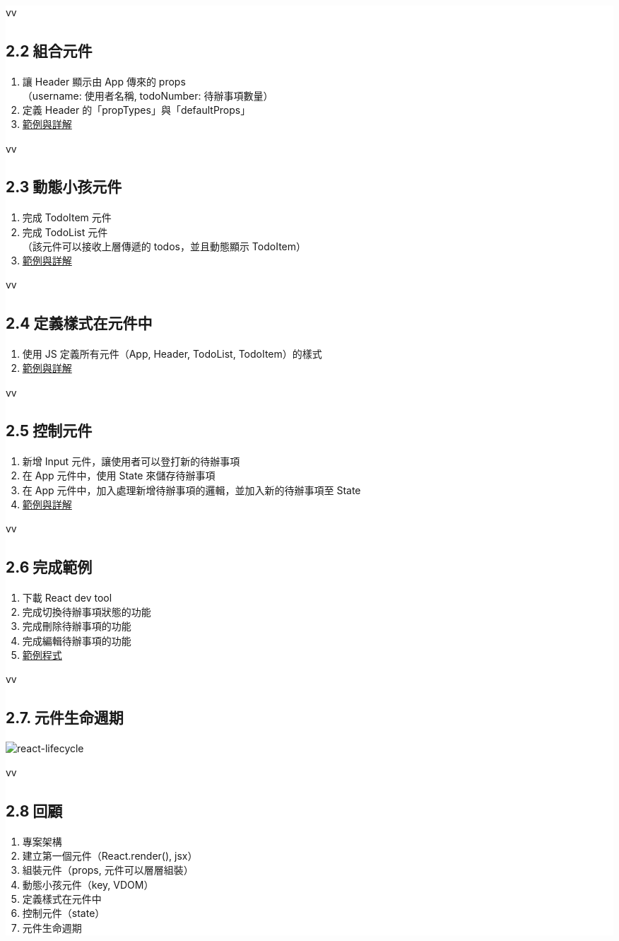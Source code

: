 vv

## 2.2 組合元件
1. 讓 Header 顯示由 App 傳來的 props  
（username: 使用者名稱, todoNumber: 待辦事項數量）
2. 定義 Header 的「propTypes」與「defaultProps」
3. [範例與詳解](https://github.com/shiningjason1989/ReactTodosTutorial/tree/%232_component_composition)

vv

## 2.3 動態小孩元件
1. 完成 TodoItem 元件
2. 完成 TodoList 元件  
（該元件可以接收上層傳遞的 todos，並且動態顯示 TodoItem）
3. [範例與詳解](https://github.com/shiningjason1989/ReactTodosTutorial/tree/%233_dynamic_children)

vv

## 2.4 定義樣式在元件中
1. 使用 JS 定義所有元件（App, Header, TodoList, TodoItem）的樣式
2. [範例與詳解](https://github.com/shiningjason1989/ReactTodosTutorial/tree/%234_inline_css)

vv

## 2.5 控制元件
1. 新增 Input 元件，讓使用者可以登打新的待辦事項
2. 在 App 元件中，使用 State 來儲存待辦事項
3. 在 App 元件中，加入處理新增待辦事項的邏輯，並加入新的待辦事項至 State
5. [範例與詳解](https://github.com/shiningjason1989/ReactTodosTutorial/tree/%235_controlled_component)

vv

## 2.6 完成範例
1. 下載 React dev tool
2. 完成切換待辦事項狀態的功能
3. 完成刪除待辦事項的功能
4. 完成編輯待辦事項的功能
5. [範例程式](https://github.com/shiningjason1989/ReactTodosTutorial/tree/%236_complete_sample)

vv

## 2.7. 元件生命週期
![react-lifecycle](images/react-lifecycle.jpg)

vv

## 2.8 回顧
1. 專案架構
2. 建立第一個元件（React.render(), jsx）
3. 組裝元件（props, 元件可以層層組裝）
4. 動態小孩元件（key, VDOM）
5. 定義樣式在元件中
6. 控制元件（state）
7. 元件生命週期
